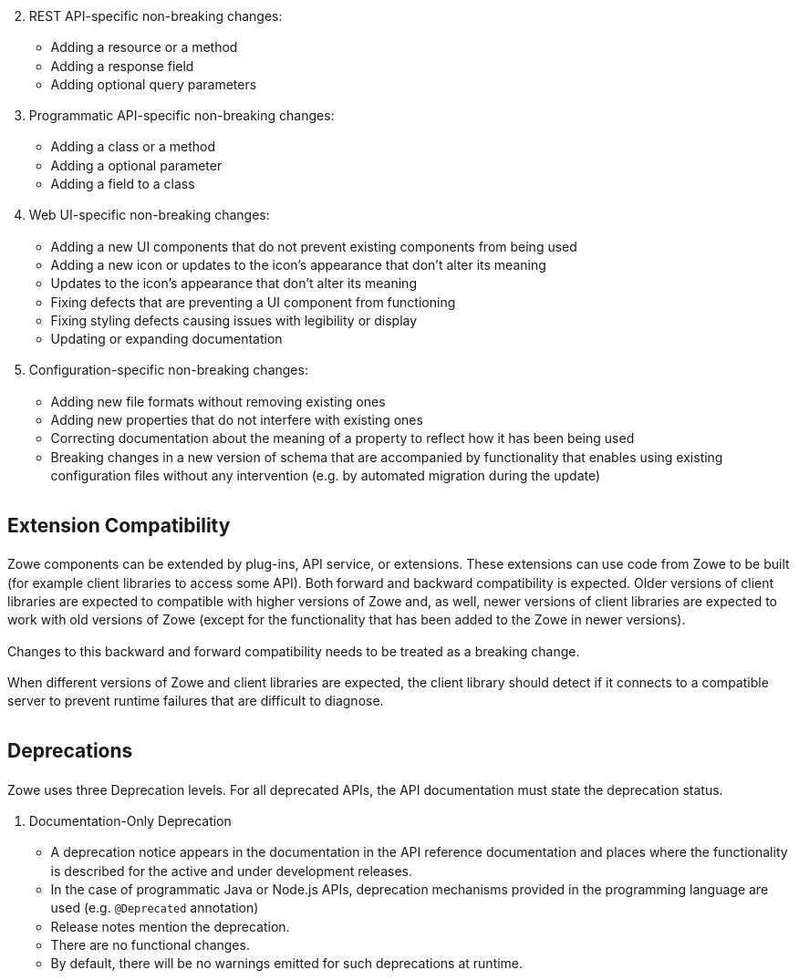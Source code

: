 2. REST API-specific non-breaking changes:

    - Adding a resource or a method
    - Adding a response field
    - Adding optional query parameters

3. Programmatic API-specific non-breaking changes:

    - Adding a class or a method
    - Adding a optional parameter
    - Adding a field to a class

4. Web UI-specific non-breaking changes:

    - Adding a new UI components that do not prevent existing components from being used
    - Adding a new icon or updates to the icon’s appearance that don’t alter its meaning
    - Updates to the icon’s appearance that don’t alter its meaning
    - Fixing defects that are preventing a UI component from functioning
    - Fixing styling defects causing issues with legibility or display
    - Updating or expanding documentation

5. Configuration-specific non-breaking changes:

    - Adding new file formats without removing existing ones
    - Adding new properties that do not interfere with existing ones
    - Correcting documentation about the meaning of a property to reflect how it has been being used
    - Breaking changes in a new version of schema that are accompanied by functionality that enables using existing configuration files without any intervention (e.g. by automated migration during the update)

## Extension Compatibility

Zowe components can be extended by plug-ins, API service, or extensions. These extensions can use code from Zowe to be built (for example client libraries to access some API).
Both forward and backward compatibility is expected. Older versions of client libraries are expected to compatible with higher versions of Zowe and, as well, newer versions 
of client libraries are expected to work with old versions of Zowe (except for the functionality that has been added to the Zowe in newer versions).

Changes to this backward and forward compatibility needs to be treated as a breaking change. 

When different versions of Zowe and client libraries are expected, the client library should detect if it connects to a compatible server to prevent runtime failures 
that are difficult to diagnose.

## Deprecations

Zowe uses three Deprecation levels. For all deprecated APIs, the API documentation must state the deprecation status.

1. Documentation-Only Deprecation

    - A deprecation notice appears in the documentation in the API reference documentation and places where the functionality is described for the active and under development releases.
    - In the case of programmatic Java or Node.js APIs, deprecation mechanisms provided in the programming language are used (e.g. `@Deprecated` annotation)
    - Release notes mention the deprecation.
    - There are no functional changes.
    - By default, there will be no warnings emitted for such deprecations at runtime.
